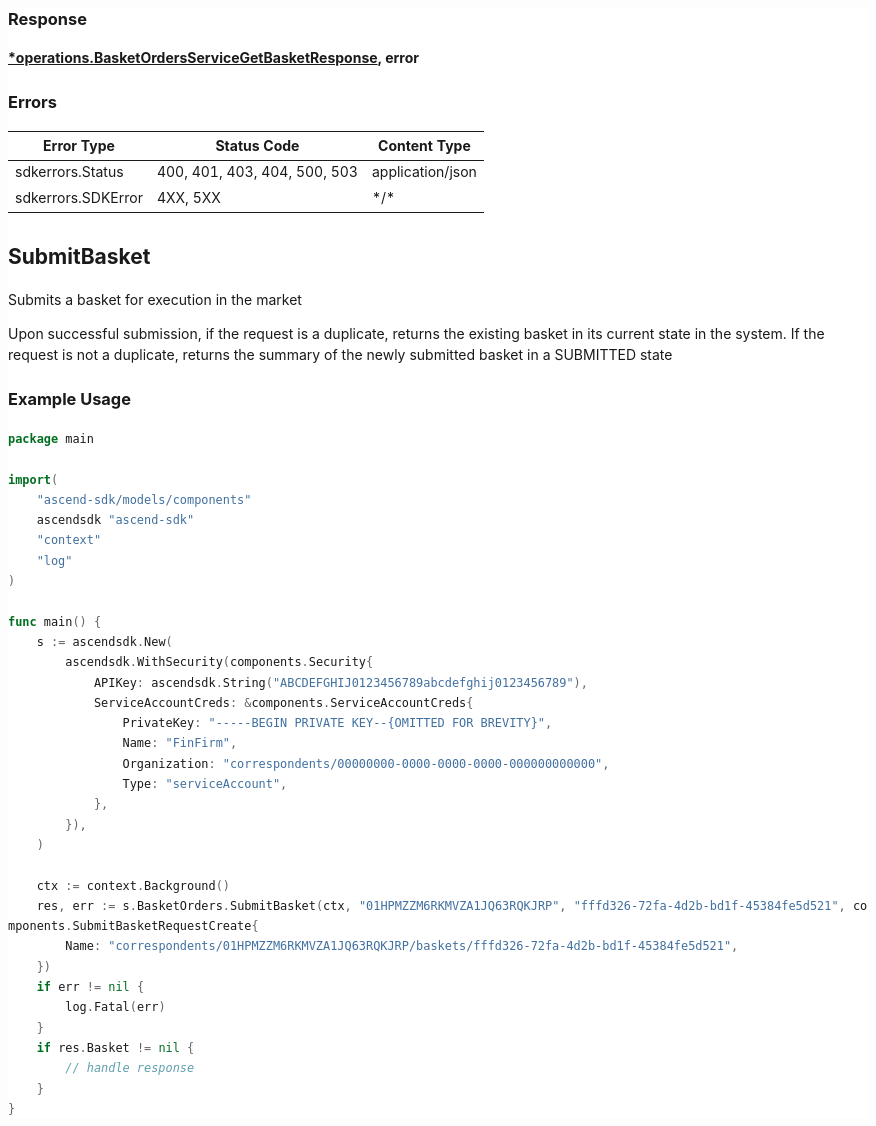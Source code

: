### Response

**[*operations.BasketOrdersServiceGetBasketResponse](../../models/operations/basketordersservicegetbasketresponse.md), error**

### Errors

| Error Type                   | Status Code                  | Content Type                 |
| ---------------------------- | ---------------------------- | ---------------------------- |
| sdkerrors.Status             | 400, 401, 403, 404, 500, 503 | application/json             |
| sdkerrors.SDKError           | 4XX, 5XX                     | \*/\*                        |

## SubmitBasket

Submits a basket for execution in the market

 Upon successful submission, if the request is a duplicate, returns the existing basket in its current state in the system. If the request is not a duplicate, returns the summary of the newly submitted basket in a SUBMITTED state

### Example Usage

```go
package main

import(
	"ascend-sdk/models/components"
	ascendsdk "ascend-sdk"
	"context"
	"log"
)

func main() {
    s := ascendsdk.New(
        ascendsdk.WithSecurity(components.Security{
            APIKey: ascendsdk.String("ABCDEFGHIJ0123456789abcdefghij0123456789"),
            ServiceAccountCreds: &components.ServiceAccountCreds{
                PrivateKey: "-----BEGIN PRIVATE KEY--{OMITTED FOR BREVITY}",
                Name: "FinFirm",
                Organization: "correspondents/00000000-0000-0000-0000-000000000000",
                Type: "serviceAccount",
            },
        }),
    )

    ctx := context.Background()
    res, err := s.BasketOrders.SubmitBasket(ctx, "01HPMZZM6RKMVZA1JQ63RQKJRP", "fffd326-72fa-4d2b-bd1f-45384fe5d521", components.SubmitBasketRequestCreate{
        Name: "correspondents/01HPMZZM6RKMVZA1JQ63RQKJRP/baskets/fffd326-72fa-4d2b-bd1f-45384fe5d521",
    })
    if err != nil {
        log.Fatal(err)
    }
    if res.Basket != nil {
        // handle response
    }
}
```
